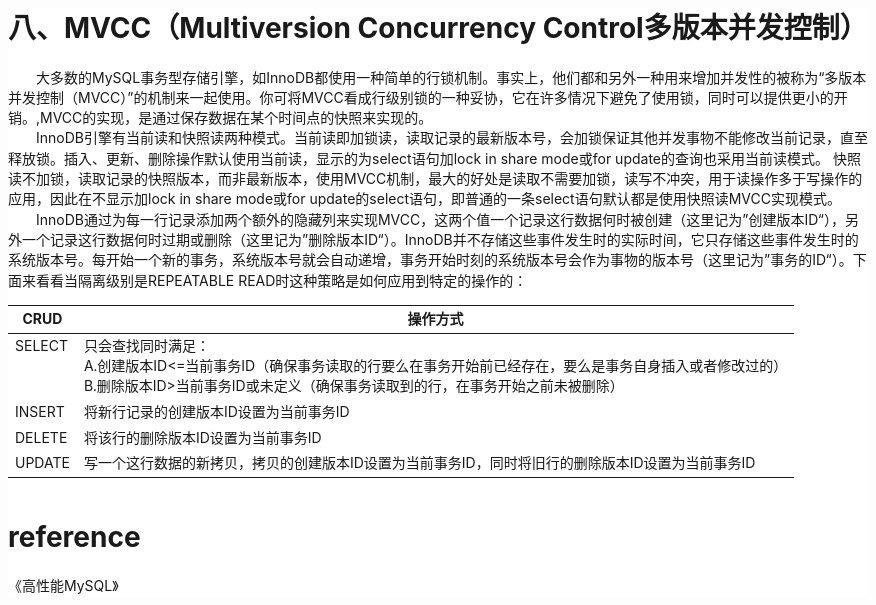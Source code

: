 

<a id='MVCC'></a>
# 八、MVCC（Multiversion Concurrency Control多版本并发控制）

&emsp;&emsp;大多数的MySQL事务型存储引擎，如InnoDB都使用一种简单的行锁机制。事实上，他们都和另外一种用来增加并发性的被称为“多版本并发控制（MVCC）”的机制来一起使用。你可将MVCC看成行级别锁的一种妥协，它在许多情况下避免了使用锁，同时可以提供更小的开销。,MVCC的实现，是通过保存数据在某个时间点的快照来实现的。  
　　InnoDB引擎有当前读和快照读两种模式。当前读即加锁读，读取记录的最新版本号，会加锁保证其他并发事物不能修改当前记录，直至释放锁。插入、更新、删除操作默认使用当前读，显示的为select语句加lock in share mode或for update的查询也采用当前读模式。 快照读不加锁，读取记录的快照版本，而非最新版本，使用MVCC机制，最大的好处是读取不需要加锁，读写不冲突，用于读操作多于写操作的应用，因此在不显示加lock in share mode或for update的select语句，即普通的一条select语句默认都是使用快照读MVCC实现模式。  
　　InnoDB通过为每一行记录添加两个额外的隐藏列来实现MVCC，这两个值一个记录这行数据何时被创建（这里记为”创建版本ID“），另外一个记录这行数据何时过期或删除（这里记为”删除版本ID“）。InnoDB并不存储这些事件发生时的实际时间，它只存储这些事件发生时的系统版本号。每开始一个新的事务，系统版本号就会自动递增，事务开始时刻的系统版本号会作为事物的版本号（这里记为”事务的ID“）。下面来看看当隔离级别是REPEATABLE READ时这种策略是如何应用到特定的操作的：  


| CRUD | 操作方式 |
| --- | --- |
| SELECT | 只会查找同时满足：<br> A.创建版本ID<=当前事务ID（确保事务读取的行要么在事务开始前已经存在，要么是事务自身插入或者修改过的） <br> B.删除版本ID>当前事务ID或未定义（确保事务读取到的行，在事务开始之前未被删除） |
| INSERT | 将新行记录的创建版本ID设置为当前事务ID |
| DELETE | 将该行的删除版本ID设置为当前事务ID |
| UPDATE | 写一个这行数据的新拷贝，拷贝的创建版本ID设置为当前事务ID，同时将旧行的删除版本ID设置为当前事务ID |












<a id='reference'></a>
# reference
《高性能MySQL》

